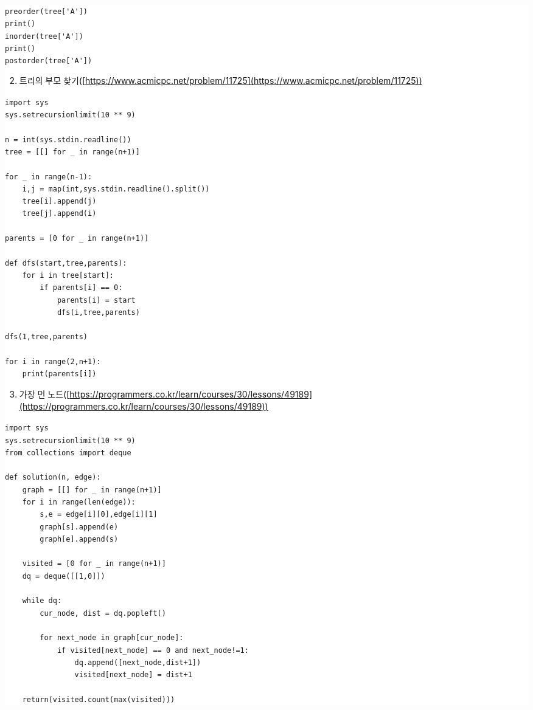 ```
preorder(tree['A'])
print()
inorder(tree['A'])
print()
postorder(tree['A'])
```

2. 트리의 부모 찾기([https://www.acmicpc.net/problem/11725](https://www.acmicpc.net/problem/11725))
```
import sys
sys.setrecursionlimit(10 ** 9)

n = int(sys.stdin.readline())
tree = [[] for _ in range(n+1)]

for _ in range(n-1):
    i,j = map(int,sys.stdin.readline().split())
    tree[i].append(j)
    tree[j].append(i)

parents = [0 for _ in range(n+1)]

def dfs(start,tree,parents):
    for i in tree[start]:
        if parents[i] == 0:
            parents[i] = start
            dfs(i,tree,parents)

dfs(1,tree,parents)

for i in range(2,n+1):
    print(parents[i])
```

3. 가장 먼 노드([https://programmers.co.kr/learn/courses/30/lessons/49189](https://programmers.co.kr/learn/courses/30/lessons/49189))
```
import sys
sys.setrecursionlimit(10 ** 9)
from collections import deque

def solution(n, edge):
    graph = [[] for _ in range(n+1)]
    for i in range(len(edge)):
        s,e = edge[i][0],edge[i][1]
        graph[s].append(e)
        graph[e].append(s)
        
    visited = [0 for _ in range(n+1)]
    dq = deque([[1,0]])
    
    while dq:
        cur_node, dist = dq.popleft()
        
        for next_node in graph[cur_node]:
            if visited[next_node] == 0 and next_node!=1:
                dq.append([next_node,dist+1])
                visited[next_node] = dist+1
                
    return(visited.count(max(visited)))
```
